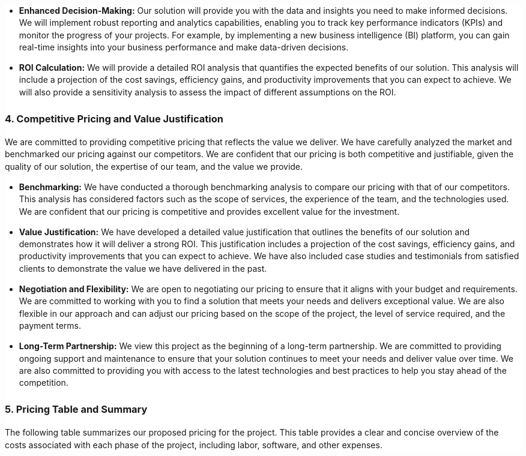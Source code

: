 *   **Enhanced Decision-Making:** Our solution will provide you with the data and insights you need to make informed decisions. We will implement robust reporting and analytics capabilities, enabling you to track key performance indicators (KPIs) and monitor the progress of your projects. For example, by implementing a new business intelligence (BI) platform, you can gain real-time insights into your business performance and make data-driven decisions.

*   **ROI Calculation:** We will provide a detailed ROI analysis that quantifies the expected benefits of our solution. This analysis will include a projection of the cost savings, efficiency gains, and productivity improvements that you can expect to achieve. We will also provide a sensitivity analysis to assess the impact of different assumptions on the ROI.

### 4. Competitive Pricing and Value Justification

We are committed to providing competitive pricing that reflects the value we deliver. We have carefully analyzed the market and benchmarked our pricing against our competitors. We are confident that our pricing is both competitive and justifiable, given the quality of our solution, the expertise of our team, and the value we provide.

*   **Benchmarking:** We have conducted a thorough benchmarking analysis to compare our pricing with that of our competitors. This analysis has considered factors such as the scope of services, the experience of the team, and the technologies used. We are confident that our pricing is competitive and provides excellent value for the investment.

*   **Value Justification:** We have developed a detailed value justification that outlines the benefits of our solution and demonstrates how it will deliver a strong ROI. This justification includes a projection of the cost savings, efficiency gains, and productivity improvements that you can expect to achieve. We have also included case studies and testimonials from satisfied clients to demonstrate the value we have delivered in the past.

*   **Negotiation and Flexibility:** We are open to negotiating our pricing to ensure that it aligns with your budget and requirements. We are committed to working with you to find a solution that meets your needs and delivers exceptional value. We are also flexible in our approach and can adjust our pricing based on the scope of the project, the level of service required, and the payment terms.

*   **Long-Term Partnership:** We view this project as the beginning of a long-term partnership. We are committed to providing ongoing support and maintenance to ensure that your solution continues to meet your needs and deliver value over time. We are also committed to providing you with access to the latest technologies and best practices to help you stay ahead of the competition.

### 5. Pricing Table and Summary

The following table summarizes our proposed pricing for the project. This table provides a clear and concise overview of the costs associated with each phase of the project, including labor, software, and other expenses.
